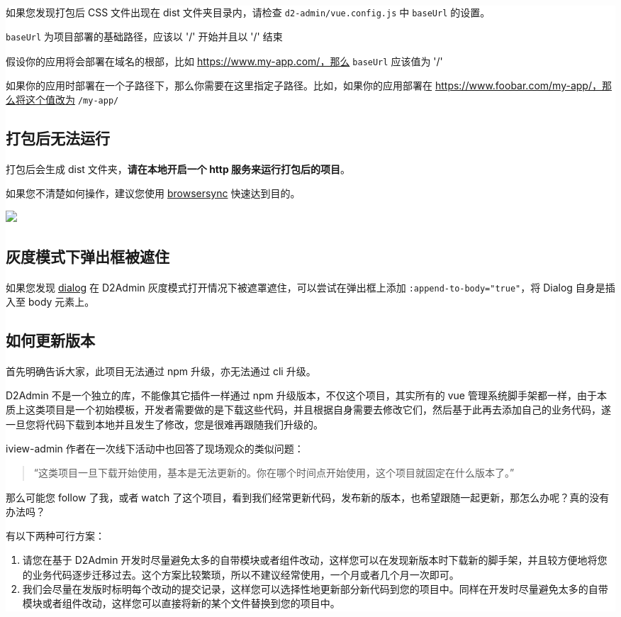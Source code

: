 如果您发现打包后 CSS 文件出现在 dist 文件夹目录内，请检查 `d2-admin/vue.config.js` 中 `baseUrl` 的设置。

`baseUrl` 为项目部署的基础路径，应该以 '/' 开始并且以 '/' 结束

假设你的应用将会部署在域名的根部，比如 https://www.my-app.com/，那么 `baseUrl` 应该值为 '/'

如果你的应用时部署在一个子路径下，那么你需要在这里指定子路径。比如，如果你的应用部署在 https://www.foobar.com/my-app/，那么将这个值改为 `/my-app/`

## 打包后无法运行

打包后会生成 dist 文件夹，**请在本地开启一个 http 服务来运行打包后的项目**。

如果您不清楚如何操作，建议您使用 [browsersync](http://www.browsersync.cn/) 快速达到目的。

![](https://cdn.d2.pub/files/image-hosting/20180821144014.png?imageMogr2/auto-orient/thumbnail/1480x/blur/1x0/quality/100|imageslim)

## 灰度模式下弹出框被遮住

如果您发现 [dialog](http://element.eleme.io/#/zh-CN/component/dialog) 在 D2Admin 灰度模式打开情况下被遮罩遮住，可以尝试在弹出框上添加 `:append-to-body="true"`，将 Dialog 自身是插入至 body 元素上。

## 如何更新版本

首先明确告诉大家，此项目无法通过 npm 升级，亦无法通过 cli 升级。

D2Admin 不是一个独立的库，不能像其它插件一样通过 npm 升级版本，不仅这个项目，其实所有的 vue 管理系统脚手架都一样，由于本质上这类项目是一个初始模板，开发者需要做的是下载这些代码，并且根据自身需要去修改它们，然后基于此再去添加自己的业务代码，遂一旦您将代码下载到本地并且发生了修改，您是很难再跟随我们升级的。

iview-admin 作者在一次线下活动中也回答了现场观众的类似问题：

> “这类项目一旦下载开始使用，基本是无法更新的。你在哪个时间点开始使用，这个项目就固定在什么版本了。”

那么可能您 follow 了我，或者 watch 了这个项目，看到我们经常更新代码，发布新的版本，也希望跟随一起更新，那怎么办呢？真的没有办法吗？

有以下两种可行方案：

1. 请您在基于 D2Admin 开发时尽量避免太多的自带模块或者组件改动，这样您可以在发现新版本时下载新的脚手架，并且较方便地将您的业务代码逐步迁移过去。这个方案比较繁琐，所以不建议经常使用，一个月或者几个月一次即可。
2. 我们会尽量在发版时标明每个改动的提交记录，这样您可以选择性地更新部分新代码到您的项目中。同样在开发时尽量避免太多的自带模块或者组件改动，这样您可以直接将新的某个文件替换到您的项目中。
